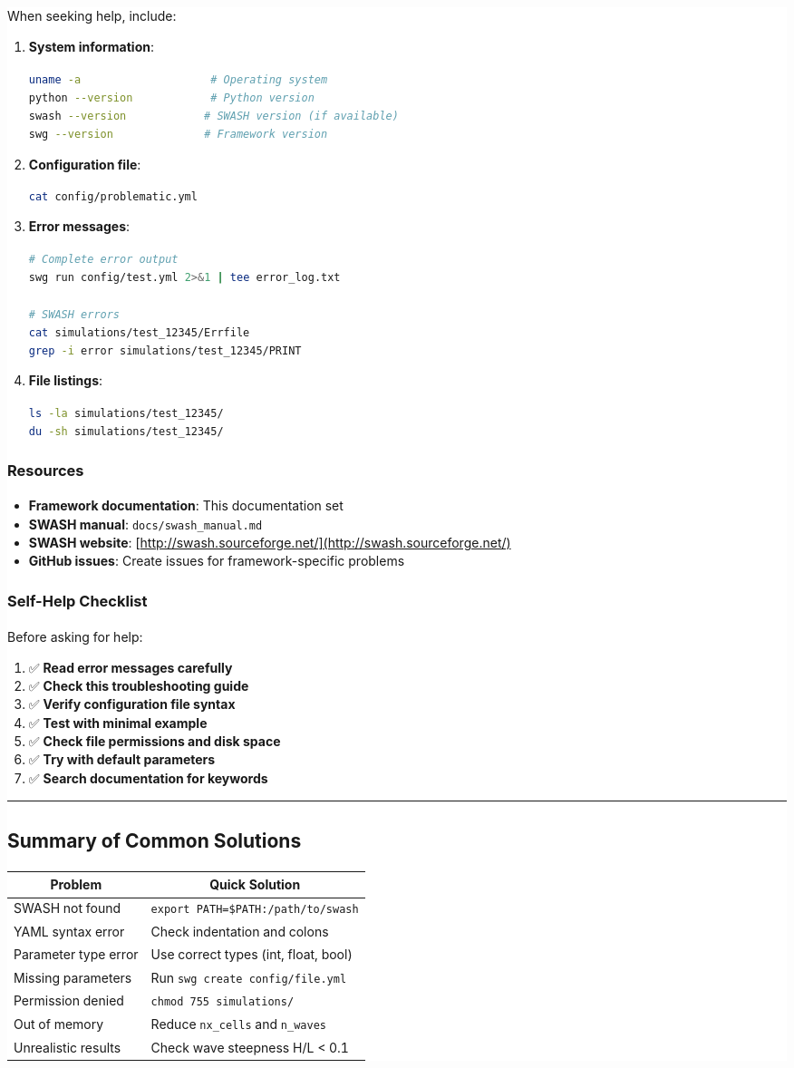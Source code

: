When seeking help, include:

1. **System information**:
   ```bash
   uname -a                    # Operating system
   python --version            # Python version
   swash --version            # SWASH version (if available)
   swg --version              # Framework version
   ```

2. **Configuration file**:
   ```bash
   cat config/problematic.yml
   ```

3. **Error messages**:
   ```bash
   # Complete error output
   swg run config/test.yml 2>&1 | tee error_log.txt
   
   # SWASH errors
   cat simulations/test_12345/Errfile
   grep -i error simulations/test_12345/PRINT
   ```

4. **File listings**:
   ```bash
   ls -la simulations/test_12345/
   du -sh simulations/test_12345/
   ```

### Resources

- **Framework documentation**: This documentation set
- **SWASH manual**: `docs/swash_manual.md`
- **SWASH website**: [http://swash.sourceforge.net/](http://swash.sourceforge.net/)
- **GitHub issues**: Create issues for framework-specific problems

### Self-Help Checklist

Before asking for help:

1. ✅ **Read error messages carefully**
2. ✅ **Check this troubleshooting guide**
3. ✅ **Verify configuration file syntax**
4. ✅ **Test with minimal example**
5. ✅ **Check file permissions and disk space**
6. ✅ **Try with default parameters**
7. ✅ **Search documentation for keywords**

---

## Summary of Common Solutions

| Problem | Quick Solution |
|---------|----------------|
| SWASH not found | `export PATH=$PATH:/path/to/swash` |
| YAML syntax error | Check indentation and colons |
| Parameter type error | Use correct types (int, float, bool) |
| Missing parameters | Run `swg create config/file.yml` |
| Permission denied | `chmod 755 simulations/` |
| Out of memory | Reduce `nx_cells` and `n_waves` |
| Unrealistic results | Check wave steepness H/L < 0.1 |